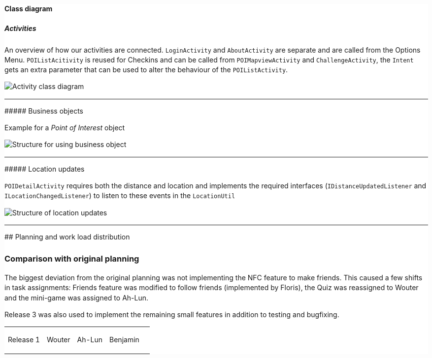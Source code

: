 #### Class diagram

##### Activities

An overview of how our activities are connected. `LoginActivity` and `AboutActivity` are separate and are called from the Options Menu. `POIListAcitivity` is reused for Checkins and can be called from `POIMapviewActivity` and `ChallengeActivity`, the `Intent` gets an extra parameter that can be used to alter the behaviour of the `POIListActivity`.

![Activity class diagram](http://f.cl.ly/items/2Q380K0h1H2y2x08221S/thumb_ab23993ae22b3d2ef62ce752462a86f0.png)
<hr>
##### Business objects

Example for a *Point of Interest* object

![Structure for using business object](http://f.cl.ly/items/473F3z1F1q0f1n470z3U/Image%202014-05-17%20at%2010.43.30%20pm.png)
<hr>
##### Location updates

`POIDetailActivity` requires both the distance and location and implements the required interfaces (`IDistanceUpdatedListener` and `ILocationChangedListener`) to listen to these events in the `LocationUtil`

![Structure of location updates](http://f.cl.ly/items/3S2I3Q2c39331l2m1t28/Image%202014-05-17%20at%2010.50.42%20pm.png)

<hr>
## Planning and work load distribution



### Comparison with original planning

The biggest deviation from the original planning was not implementing the NFC feature to make friends. This caused a few shifts in task assignments: Friends feature was modified to follow friends (implemented by Floris), the Quiz was reassigned to Wouter and the mini-game was assigned to Ah-Lun.

Release 3 was also used to implement the remaining small features in addition to testing and bugfixing.


<table cellpadding="0" cellspacing="0" style="margin:0 0 20px 0; width: 100%;">
    <tbody>
        <tr>
            <td>
                <p>
                    Release 1
                </p>
            </td>
            <td>
                <p>
                    Wouter
                </p>
            </td>
            <td>
                <p>
                    Ah-Lun
                </p>
            </td>
            <td>
                <p>
                    Benjamin
                </p>
            </td>
            <td>
                <p>